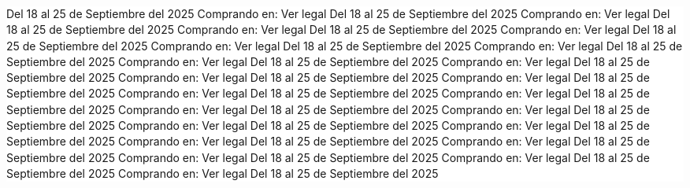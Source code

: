 Del 18 al 25 de Septiembre del 2025
Comprando en:
Ver legal
Del 18 al 25 de Septiembre del 2025
Comprando en:
Ver legal
Del 18 al 25 de Septiembre del 2025
Comprando en:
Ver legal
Del 18 al 25 de Septiembre del 2025
Comprando en:
Ver legal
Del 18 al 25 de Septiembre del 2025
Comprando en:
Ver legal
Del 18 al 25 de Septiembre del 2025
Comprando en:
Ver legal
Del 18 al 25 de Septiembre del 2025
Comprando en:
Ver legal
Del 18 al 25 de Septiembre del 2025
Comprando en:
Ver legal
Del 18 al 25 de Septiembre del 2025
Comprando en:
Ver legal
Del 18 al 25 de Septiembre del 2025
Comprando en:
Ver legal
Del 18 al 25 de Septiembre del 2025
Comprando en:
Ver legal
Del 18 al 25 de Septiembre del 2025
Comprando en:
Ver legal
Del 18 al 25 de Septiembre del 2025
Comprando en:
Ver legal
Del 18 al 25 de Septiembre del 2025
Comprando en:
Ver legal
Del 18 al 25 de Septiembre del 2025
Comprando en:
Ver legal
Del 18 al 25 de Septiembre del 2025
Comprando en:
Ver legal
Del 18 al 25 de Septiembre del 2025
Comprando en:
Ver legal
Del 18 al 25 de Septiembre del 2025
Comprando en:
Ver legal
Del 18 al 25 de Septiembre del 2025
Comprando en:
Ver legal
Del 18 al 25 de Septiembre del 2025
Comprando en:
Ver legal
Del 18 al 25 de Septiembre del 2025
Comprando en:
Ver legal
Del 18 al 25 de Septiembre del 2025